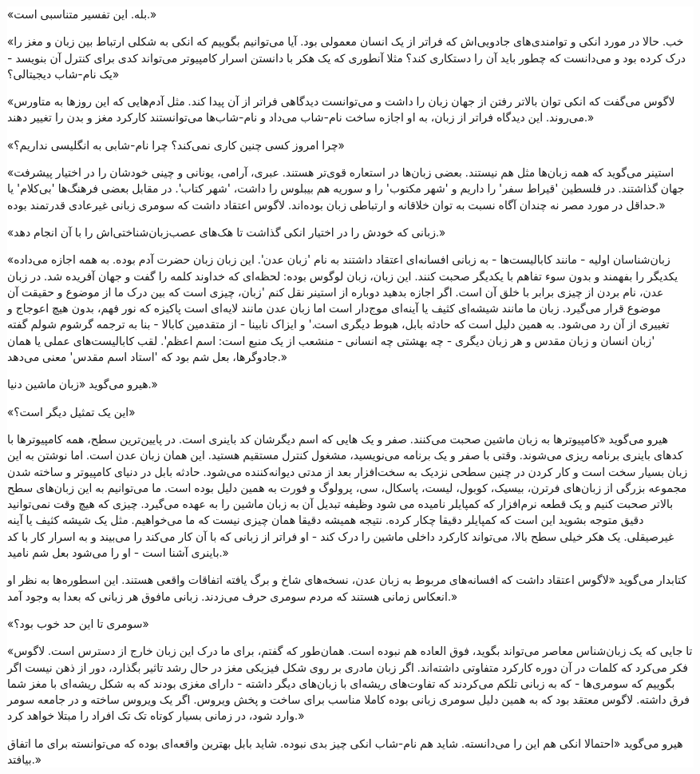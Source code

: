 «بله. این تفسیر متناسبی است.»

«خب. حالا در مورد انکی و توامندی‌های جادویی‌اش که فراتر از یک انسان معمولی بود. آیا می‌توانیم بگوییم که انکی به شکلی ارتباط بین زبان و مغز را درک کرده بود و می‌دانست که چطور باید آن را دستکاری کند؟ مثلا آنطوری که یک هکر با دانستن اسرار کامپیوتر می‌تواند کدی برای کنترل آن بنویسد - یک نام-شاب دیجیتالی؟»

«لاگوس می‌گفت که انکی توان بالاتر رفتن از جهان زبان را داشت و می‌توانست دیدگاهی فراتر از آن پیدا کند. مثل آدم‌هایی که این روزها به متاورس می‌روند. این دیدگاه فراتر از زبان، به او اجازه ساخت نام-شاب می‌داد و نام-شاب‌ها می‌توانستند کارکرد مغز و بدن را تغییر دهند.»

«چرا امروز کسی چنین کاری نمی‌کند؟ چرا نام-شابی به انگلیسی نداریم؟»

«استینر می‌گوید که همه زبان‌ها مثل هم نیستند. بعضی زبان‌ها در استعاره قوی‌تر هستند. عبری، آرامی، یونانی و چینی خودشان را در اختیار پیشرفت جهان گذاشتند. در فلسطین 'قیراط سفر' را داریم و 'شهر مکتوب' را و سوریه هم بیبلوس را داشت، 'شهر کتاب'. در مقابل بعضی فرهنگ‌ها 'بی‌کلام' یا حداقل در مورد مصر نه چندان آگاه نسبت به توان خلاقانه و ارتباطی زبان بوده‌اند. لاگوس اعتقاد داشت که سومری زبانی غیرعادی قدرتمند بوده.»

«زبانی که خودش را در اختیار انکی گذاشت تا هک‌های عصب‌زبان‌شناختی‌اش را با آن انجام دهد.»

«زبان‌شناسان اولیه - مانند کابالیست‌ها - به زبانی افسانه‌ای اعتقاد داشتند به نام 'زبان عدن'. این زبان زبان حضرت آدم بوده. به همه اجازه می‌داده یکدیگر را بفهمند و بدون سوء تفاهم با یکدیگر صحبت کنند. این زبان، زبان لوگوس بوده: لحظه‌ای که خداوند کلمه را گفت و جهان آفریده شد. در زبان عدن، نام‌ بردن از چیزی برابر با خلق آن است. اگر اجازه بدهید دوباره از استینر نقل کنم 'زبان، چیزی است که بین درک ما از موضوع و حقیقت آن موضوع قرار می‌گیرد. زبان ما مانند شیشه‌ای کثیف یا آینه‌ای موج‌دار است اما زبان عدن مانند لایه‌ای است پاکیزه که نور فهم، بدون هیچ اعوجاج و تغییری از آن رد می‌شود. به همین دلیل است که حادثه بابل، هبوط دیگری است.' و ایزاک نابینا - از متقدمین کابالا - بنا به ترجمه گرشوم شولم گفته 'زبان انسان و زبان مقدس و هر زبان دیگری - چه بهشتی چه انسانی - منشعب از یک منبع است: اسم اعظم'. لقب کابالیست‌های عملی یا همان جادوگرها، بعل شم بود که 'استاد اسم مقدس' معنی می‌دهد.»

هیرو می‌گوید «زبان ماشین دنیا.»

«این یک تمثیل دیگر است؟»

هیرو می‌گوید «کامپیوترها به زبان ماشین صحبت می‌کنند. صفر و یک هایی که اسم دیگرشان کد باینری است. در پایین‌ترین سطح، همه کامپیوترها با کدهای باینری برنامه ریزی می‌شوند. وقتی با صفر و یک برنامه می‌نویسید، مشغول کنترل مستقیم هستید. این همان زبان عدن است. اما نوشتن به این زبان بسیار سخت است و کار کردن در چنین سطحی نزدیک به سخت‌افزار بعد از مدتی دیوانه‌کننده می‌شود. حادثه بابل در دنیای کامپیوتر و ساخته شدن مجموعه بزرگی از زبان‌های فرترن، بیسیک، کوبول، لیست، پاسکال، سی، پرولوگ و فورت به همین دلیل بوده است. ما می‌توانیم به این زبان‌های سطح بالاتر صحبت کنیم و یک قطعه نرم‌افزار که کمپایلر نامیده می شود وظیفه تبدیل آن به زبان ماشین را به عهده می‌گیرد. چیزی که هیچ وقت نمی‌توانید دقیق متوجه بشوید این است که کمپایلر دقیقا چکار کرده. نتیجه همیشه دقیقا همان چیزی نیست که ما می‌خواهیم. مثل یک شیشه کثیف یا آینه غیرصیقلی. یک هکر خیلی سطح بالا، می‌تواند کارکرد داخلی ماشین را درک کند - او فراتر از زبانی که با آن کار می‌کند را می‌بیند و به اسرار کار با کد باینری آشنا است - او را می‌شود بعل شم نامید.»

کتابدار می‌گوید «لاگوس اعتقاد داشت که افسانه‌های مربوط به زبان عدن، نسخه‌های شاخ و برگ یافته اتفاقات واقعی هستند. این اسطوره‌ها به نظر او انعکاس زمانی هستند که مردم سومری حرف می‌زدند. زبانی مافوق هر زبانی که بعدا به وجود آمد.»

«سومری تا این حد خوب بود؟»

«تا جایی که یک زبان‌شناس معاصر می‌تواند بگوید، فوق العاده هم نبوده است. همان‌طور که گفتم، برای ما درک این زبان خارج از دسترس است. لاگوس فکر می‌کرد که کلمات در آن دوره کارکرد متفاوتی داشته‌اند. اگر زبان مادری بر روی شکل فیزیکی مغز در حال رشد تاثیر بگذارد، دور از ذهن نیست اگر بگوییم که سومری‌ها - که به زبانی تلکم می‌کردند که تفاوت‌های ریشه‌ای با زبان‌های دیگر داشته - دارای مغزی بودند که به شکل ریشه‌ای با مغز شما فرق داشته. لاگوس معتقد بود که به همین دلیل سومری زبانی بوده کاملا مناسب برای ساخت و پخش ویروس. اگر یک ویروس ساخته و در جامعه سومر وارد شود، در زمانی بسیار کوتاه تک تک افراد را مبتلا خواهد کرد.»

هیرو می‌گوید «احتمالا انکی هم این را می‌دانسته. شاید هم نام-شاب انکی چیز بدی نبوده. شاید بابل بهترین واقعه‌ای بوده که می‌توانسته برای ما اتفاق بیافتد.»
